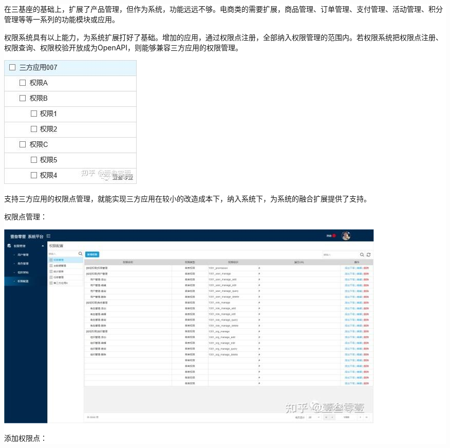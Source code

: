 在三基座的基础上，扩展了产品管理，但作为系统，功能远远不够。电商类的需要扩展，商品管理、订单管理、支付管理、活动管理、积分管理等等一系列的功能模块或应用。

权限系统具有以上能力，为系统扩展打好了基础。增加的应用，通过权限点注册，全部纳入权限管理的范围内。若权限系统把权限点注册、权限查询、权限校验开放成为OpenAPI，则能够兼容三方应用的权限管理。

![img](软件系统三基座.assets/TRIfnC4jL0SCg.jpg)

支持三方应用的权限点管理，就能实现三方应用在较小的改造成本下，纳入系统下，为系统的融合扩展提供了支持。

权限点管理：

![img](软件系统三基座.assets/TRIfnCg7JU9W6E.jpg)

添加权限点：
